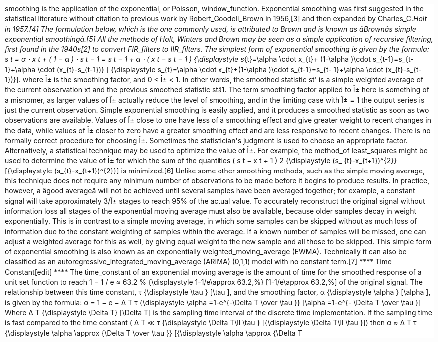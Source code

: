 smoothing is the application of the exponential, or Poisson, window_function.
Exponential smoothing was first suggested in the statistical literature without
citation to previous work by Robert_Goodell_Brown in 1956,[3] and then expanded
by Charles_C._Holt in 1957.[4] The formulation below, which is the one commonly
used, is attributed to Brown and is known as âBrownâs simple exponential
smoothingâ.[5] All the methods of Holt, Winters and Brown may be seen as a
simple application of recursive filtering, first found in the 1940s[2] to
convert FIR_filters to IIR_filters.
The simplest form of exponential smoothing is given by the formula:
          s  t   = &#x03B1; &#x22C5;  x  t   + ( 1 &#x2212; &#x03B1; ) &#x22C5;
      s  t &#x2212; 1   =  s  t &#x2212; 1   + &#x03B1; &#x22C5; (  x  t
      &#x2212;  s  t &#x2212; 1   )   {\displaystyle s_{t}=\alpha \cdot x_{t}+
      (1-\alpha )\cdot s_{t-1}=s_{t-1}+\alpha \cdot (x_{t}-s_{t-1})}  [
      {\displaystyle s_{t}=\alpha \cdot x_{t}+(1-\alpha )\cdot s_{t-1}=s_{t-
      1}+\alpha \cdot (x_{t}-s_{t-1})}].
where Î± is the smoothing factor, and 0 < Î± < 1. In other words, the smoothed
statistic st' is a simple weighted average of the current observation xt and
the previous smoothed statistic stâ1. The term smoothing factor applied to Î±
here is something of a misnomer, as larger values of Î± actually reduce the
level of smoothing, and in the limiting case with Î± = 1 the output series is
just the current observation. Simple exponential smoothing is easily applied,
and it produces a smoothed statistic as soon as two observations are available.
Values of Î± close to one have less of a smoothing effect and give greater
weight to recent changes in the data, while values of Î± closer to zero have a
greater smoothing effect and are less responsive to recent changes. There is no
formally correct procedure for choosing Î±. Sometimes the statistician's
judgment is used to choose an appropriate factor. Alternatively, a statistical
technique may be used to optimize the value of Î±. For example, the method_of
least_squares might be used to determine the value of Î± for which the sum of
the quantities     (  s  t   &#x2212;  x  t + 1    )  2     {\displaystyle (s_
{t}-x_{t+1})^{2}}  [{\displaystyle (s_{t}-x_{t+1})^{2}}] is minimized.[6]
Unlike some other smoothing methods, such as the simple moving average, this
technique does not require any minimum number of observations to be made before
it begins to produce results. In practice, however, a âgood averageâ will
not be achieved until several samples have been averaged together; for example,
a constant signal will take approximately 3/Î± stages to reach 95% of the
actual value. To accurately reconstruct the original signal without information
loss all stages of the exponential moving average must also be available,
because older samples decay in weight exponentially. This is in contrast to a
simple moving average, in which some samples can be skipped without as much
loss of information due to the constant weighting of samples within the
average. If a known number of samples will be missed, one can adjust a weighted
average for this as well, by giving equal weight to the new sample and all
those to be skipped.
This simple form of exponential smoothing is also known as an exponentially
weighted_moving_average (EWMA). Technically it can also be classified as an
autoregressive_integrated_moving_average (ARIMA) (0,1,1) model with no constant
term.[7]
**** Time Constant[edit] ****
The time_constant of an exponential moving average is the amount of time for
the smoothed response of a unit set function to reach     1 &#x2212; 1  /  e
&#x2248; 63.2  &#x0025;   {\displaystyle 1-1/e\approx 63.2\,\%}  [1-1/e\approx
63.2\,\%] of the original signal. The relationship between this time constant,
&#x03C4;   {\displaystyle \tau }  [\tau ], and the smoothing factor,
&#x03B1;   {\displaystyle \alpha }  [\alpha ], is given by the formula:
         &#x03B1; = 1 &#x2212;  e    &#x2212; &#x0394; T  &#x03C4;
      {\displaystyle \alpha =1-e^{-\Delta T \over \tau }}  [\alpha =1-e^{-
      \Delta T \over \tau }]
Where     &#x0394; T   {\displaystyle \Delta T}  [\Delta T] is the sampling
time interval of the discrete time implementation. If the sampling time is fast
compared to the time constant (    &#x0394; T &#x226A; &#x03C4;
{\displaystyle \Delta T\ll \tau }  [{\displaystyle \Delta T\ll \tau }]) then
         &#x03B1; &#x2248;    &#x0394; T  &#x03C4;     {\displaystyle \alpha
      \approx {\Delta T \over \tau }}  [{\displaystyle \alpha \approx {\Delta T